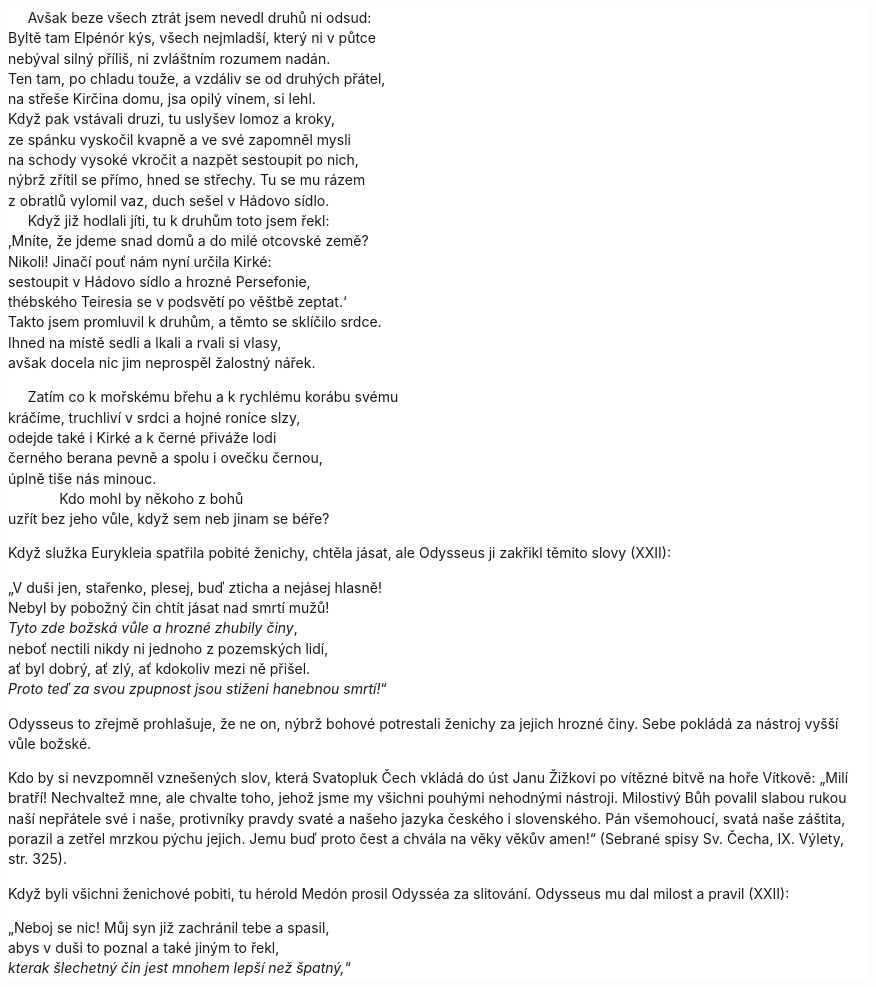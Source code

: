      Avšak beze všech ztrát jsem nevedl druhů ni odsud:  
Byltě tam Elpénór kýs, všech nejmladší, který ni v půtce  
nebýval silný příliš, ni zvláštním rozumem nadán.  
Ten tam, po chladu touže, a vzdáliv se od druhých přátel,  
na střeše Kirčina domu, jsa opilý vínem, si lehl.  
Když pak vstávali druzi, tu uslyšev lomoz a kroky,  
ze spánku vyskočil kvapně a ve své zapomněl mysli  
na schody vysoké vkročit a nazpět sestoupit po nich,  
nýbrž zřítil se přímo, hned se střechy. Tu se mu rázem  
z obratlů vylomil vaz, duch sešel v Hádovo sídlo.  
     Když již hodlali jíti, tu k druhům toto jsem řekl:  
‚Mníte, že jdeme snad domů a do milé otcovské země?  
Nikoli! Jinačí pouť nám nyní určila Kirké:  
sestoupit v Hádovo sídlo a hrozné Persefonie,  
thébského Teiresia se v podsvětí po věštbě zeptat.‘  
Takto jsem promluvil k druhům, a těmto se sklíčilo srdce.  
Ihned na místě sedli a lkali a rvali si vlasy,  
avšak docela nic jim neprospěl žalostný nářek.

     Zatím co k mořskému břehu a k rychlému korábu svému  
kráčíme, truchliví v srdci a hojné roníce slzy,  
odejde také i Kirké a k černé přiváže lodi  
černého berana pevně a spolu i ovečku černou,  
úplně tiše nás minouc.  
             Kdo mohl by někoho z bohů  
uzřít bez jeho vůle, když sem neb jinam se béře?

</section>

[^1]: Laichterova sbírka krásného písemnictví XI. _Povídky_ Bjørnstjerna Bjørnsona. Řada II. Str. 171.

[^2]: A. Roemer v _Homerische Aufsatze_ 1913 dovozuje, že Odysseia má ráz demokratický a dělnický a že byla určena drobnému lidu, nikoli šlechtě.

[^3]: Dojem tento mění se v jistotu, jestliže uvážíme některá místa v Odysseii:

Když služka Eurykleia spatřila pobité ženichy, chtěla jásat, ale Odysseus ji zakřikl těmito slovy (XXII):

„V duši jen, stařenko, plesej, buď zticha a nejásej hlasně!  
Nebyl by pobožný čin chtít jásat nad smrtí mužů!  
_Tyto zde božská vůle a hrozné zhubily činy_,  
neboť nectili nikdy ni jednoho z pozemských lidí,  
ať byl dobrý, ať zlý, ať kdokoliv mezi ně přišel.  
_Proto teď za svou zpupnost jsou stiženi hanebnou smrtí!_“

Odysseus to zřejmě prohlašuje, že ne on, nýbrž bohové potrestali ženichy za jejich hrozné činy. Sebe pokládá za nástroj vyšší vůle božské.

Kdo by si nevzpomněl vznešených slov, která Svatopluk Čech vkládá do úst Janu Žižkovi po vítězné bitvě na hoře Vítkově: „Milí bratří! Nechvaltež mne, ale chvalte toho, jehož jsme my všichni pouhými nehodnými nástroji. Milostivý Bůh povalil slabou rukou naší nepřátele své i naše, protivníky pravdy svaté a našeho jazyka českého i slovenského. Pán všemohoucí, svatá naše záštita, porazil a zetřel mrzkou pýchu jejich. Jemu buď proto čest a chvála na věky věkův amen!“ (Sebrané spisy Sv. Čecha, IX. Výlety, str. 325).

Když byli všichni ženichové pobiti, tu hérold Medón prosil Odysséa za slitování. Odysseus mu dal milost a pravil (XXII):

„Neboj se nic! Můj syn již zachránil tebe a spasil,  
abys v duši to poznal a také jiným to řekl,  
_kterak šlechetný čin jest mnohem lepší než špatný,_“


[^4]: Vizme, co praví starý král Láertés cizinci (Odysséovi), když se ho tázal, zdali tato země jest Ithaké (XXIV):
[^5]: Píšeme obšírněji o Télemachii nejen proto, že bývá vyhlašována za část později přidanou od cizího básníka, nýbrž i proto, že pochopením této části lze pochopit celek.
[^6]: Zpěv II, III a IV.
[^7]: Zpěv VII, VIII a IX.
[^8]: Zpěv IX, X, XI a XII.
[^9]: Zpěv X, XI.
[^10]: Zpěv XI.
[^11]: Zpěv XI, XII.
[^12]: Zpěv XV, XVI.
[^13]: Zpěv XVII–XXIII.
